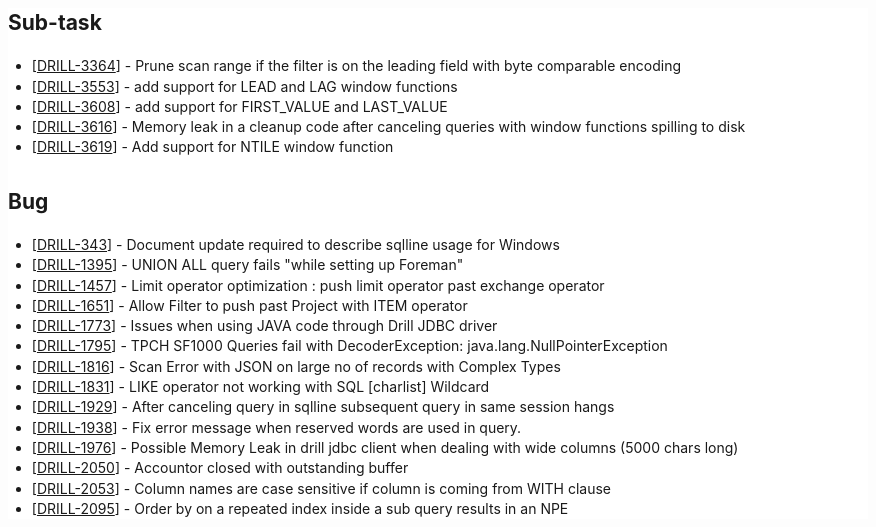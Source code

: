 <h2>        Sub-task
</h2>
<ul>
<li>[<a href='https://issues.apache.org/jira/browse/DRILL-3364'>DRILL-3364</a>] -         Prune scan range if the filter is on the leading field with byte comparable encoding
</li>
<li>[<a href='https://issues.apache.org/jira/browse/DRILL-3553'>DRILL-3553</a>] -         add support for LEAD and LAG window functions
</li>
<li>[<a href='https://issues.apache.org/jira/browse/DRILL-3608'>DRILL-3608</a>] -         add support for FIRST_VALUE and LAST_VALUE
</li>
<li>[<a href='https://issues.apache.org/jira/browse/DRILL-3616'>DRILL-3616</a>] -         Memory leak in a cleanup code after canceling queries with window functions spilling to disk
</li>
<li>[<a href='https://issues.apache.org/jira/browse/DRILL-3619'>DRILL-3619</a>] -         Add support for NTILE window function
</li>
</ul>
                            
<h2>        Bug
</h2>
<ul>
<li>[<a href='https://issues.apache.org/jira/browse/DRILL-343'>DRILL-343</a>] -         Document update required to describe sqlline usage for Windows
</li>
<li>[<a href='https://issues.apache.org/jira/browse/DRILL-1395'>DRILL-1395</a>] -         UNION ALL query fails &quot;while setting up Foreman&quot;
</li>
<li>[<a href='https://issues.apache.org/jira/browse/DRILL-1457'>DRILL-1457</a>] -         Limit operator optimization : push limit operator past exchange operator
</li>
<li>[<a href='https://issues.apache.org/jira/browse/DRILL-1651'>DRILL-1651</a>] -         Allow Filter to push past Project with ITEM operator
</li>
<li>[<a href='https://issues.apache.org/jira/browse/DRILL-1773'>DRILL-1773</a>] -         Issues when using JAVA code through Drill JDBC driver
</li>
<li>[<a href='https://issues.apache.org/jira/browse/DRILL-1795'>DRILL-1795</a>] -         TPCH SF1000 Queries fail with DecoderException: java.lang.NullPointerException
</li>
<li>[<a href='https://issues.apache.org/jira/browse/DRILL-1816'>DRILL-1816</a>] -         Scan Error with JSON on large no of records with Complex Types
</li>
<li>[<a href='https://issues.apache.org/jira/browse/DRILL-1831'>DRILL-1831</a>] -         LIKE operator not working with SQL [charlist] Wildcard
</li>
<li>[<a href='https://issues.apache.org/jira/browse/DRILL-1929'>DRILL-1929</a>] -         After canceling query in sqlline subsequent query in same session hangs
</li>
<li>[<a href='https://issues.apache.org/jira/browse/DRILL-1938'>DRILL-1938</a>] -         Fix error message when reserved words are used in query.
</li>
<li>[<a href='https://issues.apache.org/jira/browse/DRILL-1976'>DRILL-1976</a>] -         Possible Memory Leak in drill jdbc client when dealing with wide columns (5000 chars long)
</li>
<li>[<a href='https://issues.apache.org/jira/browse/DRILL-2050'>DRILL-2050</a>] -         Accountor closed with outstanding buffer
</li>
<li>[<a href='https://issues.apache.org/jira/browse/DRILL-2053'>DRILL-2053</a>] -         Column names are case sensitive if column is coming from WITH clause
</li>
<li>[<a href='https://issues.apache.org/jira/browse/DRILL-2095'>DRILL-2095</a>] -         Order by on a repeated index inside a sub query results in an NPE